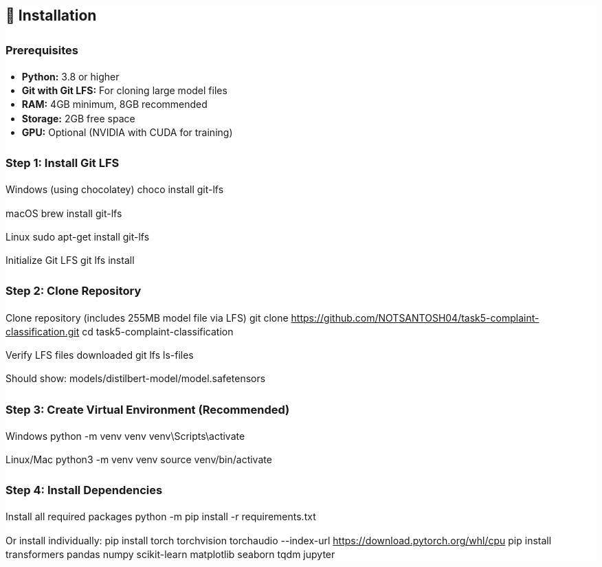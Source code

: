 ## 🚀 Installation

### Prerequisites

- **Python:** 3.8 or higher
- **Git with Git LFS:** For cloning large model files
- **RAM:** 4GB minimum, 8GB recommended
- **Storage:** 2GB free space
- **GPU:** Optional (NVIDIA with CUDA for training)

### Step 1: Install Git LFS

Windows (using chocolatey)
choco install git-lfs

macOS
brew install git-lfs

Linux
sudo apt-get install git-lfs

Initialize Git LFS
git lfs install


### Step 2: Clone Repository

Clone repository (includes 255MB model file via LFS)
git clone https://github.com/NOTSANTOSH04/task5-complaint-classification.git
cd task5-complaint-classification

Verify LFS files downloaded
git lfs ls-files

Should show: models/distilbert-model/model.safetensors

### Step 3: Create Virtual Environment (Recommended)

Windows
python -m venv venv
venv\Scripts\activate

Linux/Mac
python3 -m venv venv
source venv/bin/activate


### Step 4: Install Dependencies

Install all required packages
python -m pip install -r requirements.txt

Or install individually:
pip install torch torchvision torchaudio --index-url https://download.pytorch.org/whl/cpu
pip install transformers pandas numpy scikit-learn matplotlib seaborn tqdm jupyter
